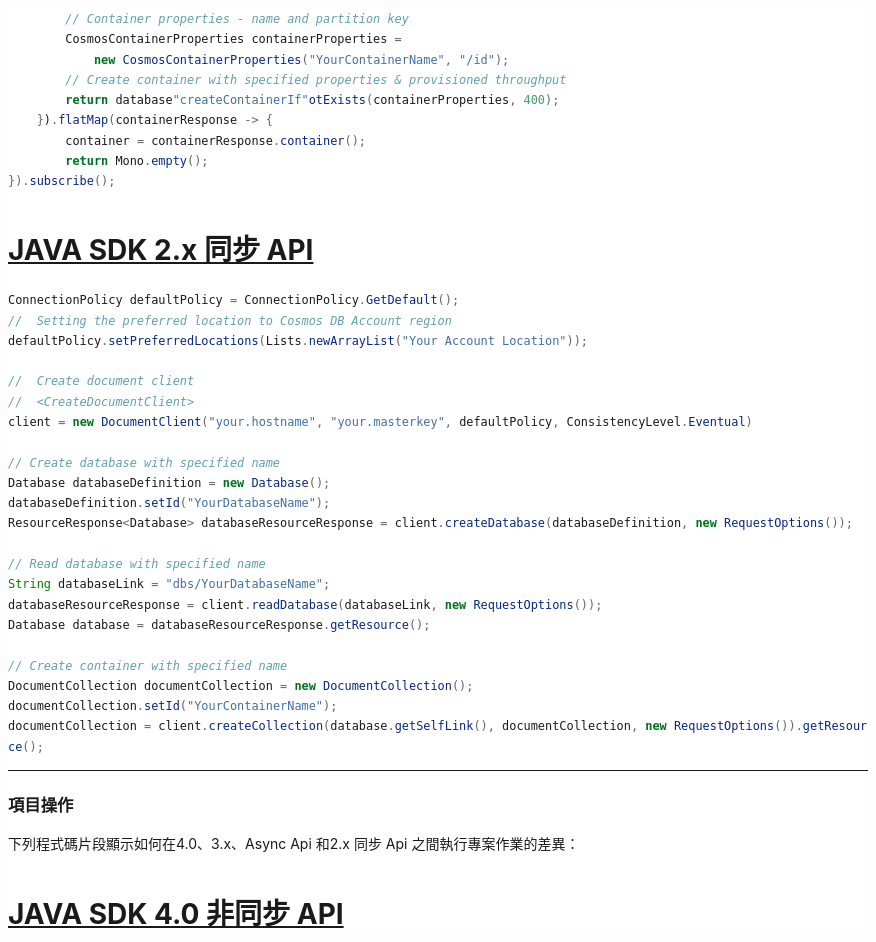 ```java
        // Container properties - name and partition key
        CosmosContainerProperties containerProperties = 
            new CosmosContainerProperties("YourContainerName", "/id");
        // Create container with specified properties & provisioned throughput
        return database"createContainerIf"otExists(containerProperties, 400);
    }).flatMap(containerResponse -> {
        container = containerResponse.container();
        return Mono.empty();
}).subscribe();
```

# <a name="java-sdk-2xx-sync-api"></a>[JAVA SDK 2.x 同步 API](#tab/java-v2-sync)

```java
ConnectionPolicy defaultPolicy = ConnectionPolicy.GetDefault();
//  Setting the preferred location to Cosmos DB Account region
defaultPolicy.setPreferredLocations(Lists.newArrayList("Your Account Location"));

//  Create document client
//  <CreateDocumentClient>
client = new DocumentClient("your.hostname", "your.masterkey", defaultPolicy, ConsistencyLevel.Eventual)

// Create database with specified name
Database databaseDefinition = new Database();
databaseDefinition.setId("YourDatabaseName");
ResourceResponse<Database> databaseResourceResponse = client.createDatabase(databaseDefinition, new RequestOptions());

// Read database with specified name
String databaseLink = "dbs/YourDatabaseName";
databaseResourceResponse = client.readDatabase(databaseLink, new RequestOptions());
Database database = databaseResourceResponse.getResource();

// Create container with specified name
DocumentCollection documentCollection = new DocumentCollection();
documentCollection.setId("YourContainerName");
documentCollection = client.createCollection(database.getSelfLink(), documentCollection, new RequestOptions()).getResource();
```
---

### <a name="item-operations"></a>項目操作

下列程式碼片段顯示如何在4.0、3.x、Async Api 和2.x 同步 Api 之間執行專案作業的差異：

# <a name="java-sdk-40-async-api"></a>[JAVA SDK 4.0 非同步 API](#tab/java-v4-async)
